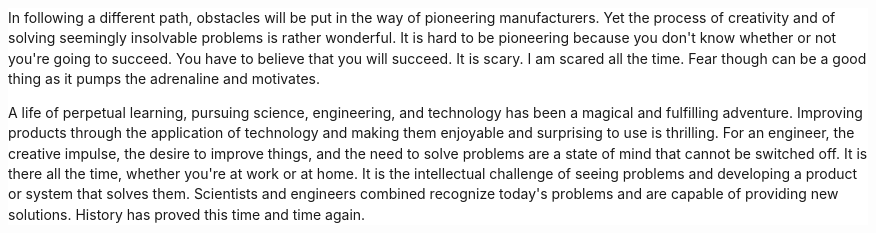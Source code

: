 In following a different path, obstacles will be put in the way of pioneering manufacturers. Yet the process of creativity and of solving seemingly insolvable problems is rather wonderful. It is hard to be pioneering because you don't know whether or not you're going to succeed. You have to believe that you will succeed. It is scary. I am scared all the time. Fear though can be a good thing as it pumps the adrenaline and motivates.

A life of perpetual learning, pursuing science, engineering, and technology has been a magical and fulfilling adventure. Improving products through the application of technology and making them enjoyable and surprising to use is thrilling. For an engineer, the creative impulse, the desire to improve things, and the need to solve problems are a state of mind that cannot be switched off. It is there all the time, whether you're at work or at home. It is the intellectual challenge of seeing problems and developing a product or system that solves them. Scientists and engineers combined recognize today's problems and are capable of providing new solutions. History has proved this time and time again.